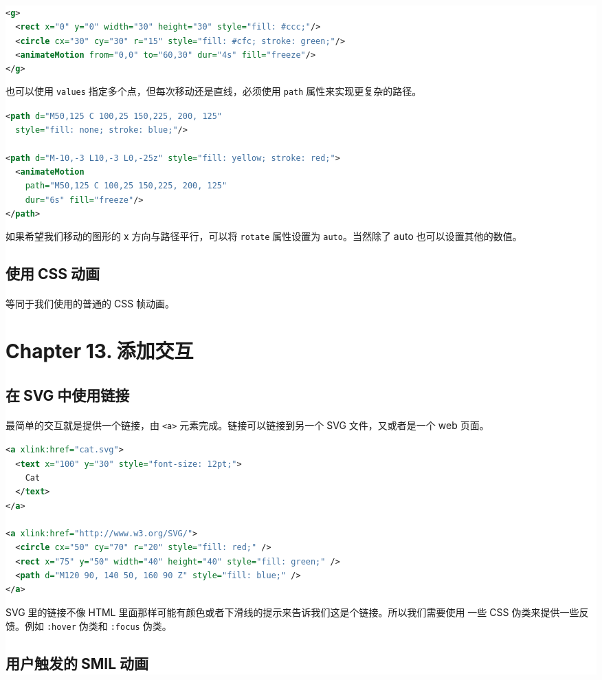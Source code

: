 ```xml
<g>
  <rect x="0" y="0" width="30" height="30" style="fill: #ccc;"/>
  <circle cx="30" cy="30" r="15" style="fill: #cfc; stroke: green;"/>
  <animateMotion from="0,0" to="60,30" dur="4s" fill="freeze"/>
</g>
```   

也可以使用 `values` 指定多个点，但每次移动还是直线，必须使用 `path` 属性来实现更复杂的路径。   

```xml
<path d="M50,125 C 100,25 150,225, 200, 125"
  style="fill: none; stroke: blue;"/>

<path d="M-10,-3 L10,-3 L0,-25z" style="fill: yellow; stroke: red;">
  <animateMotion
    path="M50,125 C 100,25 150,225, 200, 125"
    dur="6s" fill="freeze"/>
</path>
```    

如果希望我们移动的图形的 x 方向与路径平行，可以将 `rotate` 属性设置为 `auto`。当然除了 auto
也可以设置其他的数值。     

## 使用 CSS 动画

等同于我们使用的普通的 CSS 帧动画。    

# Chapter 13. 添加交互

## 在 SVG 中使用链接

最简单的交互就是提供一个链接，由 `<a>` 元素完成。链接可以链接到另一个 SVG 文件，又或者是一个
web 页面。    

```xml
<a xlink:href="cat.svg">
  <text x="100" y="30" style="font-size: 12pt;">
    Cat
  </text>
</a>

<a xlink:href="http://www.w3.org/SVG/">
  <circle cx="50" cy="70" r="20" style="fill: red;" />
  <rect x="75" y="50" width="40" height="40" style="fill: green;" />
  <path d="M120 90, 140 50, 160 90 Z" style="fill: blue;" />
</a>
```   

SVG 里的链接不像 HTML 里面那样可能有颜色或者下滑线的提示来告诉我们这是个链接。所以我们需要使用
一些 CSS 伪类来提供一些反馈。例如 `:hover` 伪类和 `:focus` 伪类。    


## 用户触发的 SMIL 动画
